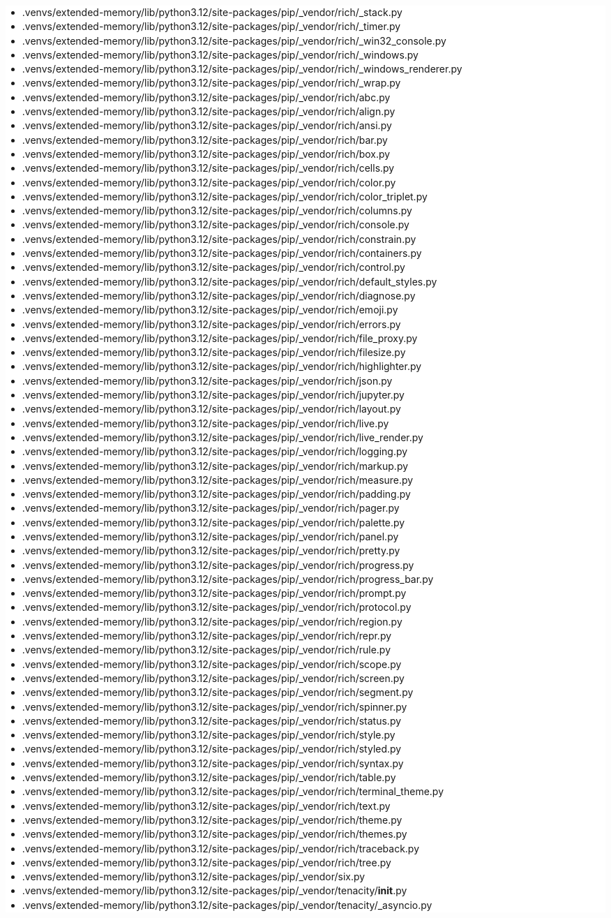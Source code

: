 - .venvs/extended-memory/lib/python3.12/site-packages/pip/_vendor/rich/_stack.py
- .venvs/extended-memory/lib/python3.12/site-packages/pip/_vendor/rich/_timer.py
- .venvs/extended-memory/lib/python3.12/site-packages/pip/_vendor/rich/_win32_console.py
- .venvs/extended-memory/lib/python3.12/site-packages/pip/_vendor/rich/_windows.py
- .venvs/extended-memory/lib/python3.12/site-packages/pip/_vendor/rich/_windows_renderer.py
- .venvs/extended-memory/lib/python3.12/site-packages/pip/_vendor/rich/_wrap.py
- .venvs/extended-memory/lib/python3.12/site-packages/pip/_vendor/rich/abc.py
- .venvs/extended-memory/lib/python3.12/site-packages/pip/_vendor/rich/align.py
- .venvs/extended-memory/lib/python3.12/site-packages/pip/_vendor/rich/ansi.py
- .venvs/extended-memory/lib/python3.12/site-packages/pip/_vendor/rich/bar.py
- .venvs/extended-memory/lib/python3.12/site-packages/pip/_vendor/rich/box.py
- .venvs/extended-memory/lib/python3.12/site-packages/pip/_vendor/rich/cells.py
- .venvs/extended-memory/lib/python3.12/site-packages/pip/_vendor/rich/color.py
- .venvs/extended-memory/lib/python3.12/site-packages/pip/_vendor/rich/color_triplet.py
- .venvs/extended-memory/lib/python3.12/site-packages/pip/_vendor/rich/columns.py
- .venvs/extended-memory/lib/python3.12/site-packages/pip/_vendor/rich/console.py
- .venvs/extended-memory/lib/python3.12/site-packages/pip/_vendor/rich/constrain.py
- .venvs/extended-memory/lib/python3.12/site-packages/pip/_vendor/rich/containers.py
- .venvs/extended-memory/lib/python3.12/site-packages/pip/_vendor/rich/control.py
- .venvs/extended-memory/lib/python3.12/site-packages/pip/_vendor/rich/default_styles.py
- .venvs/extended-memory/lib/python3.12/site-packages/pip/_vendor/rich/diagnose.py
- .venvs/extended-memory/lib/python3.12/site-packages/pip/_vendor/rich/emoji.py
- .venvs/extended-memory/lib/python3.12/site-packages/pip/_vendor/rich/errors.py
- .venvs/extended-memory/lib/python3.12/site-packages/pip/_vendor/rich/file_proxy.py
- .venvs/extended-memory/lib/python3.12/site-packages/pip/_vendor/rich/filesize.py
- .venvs/extended-memory/lib/python3.12/site-packages/pip/_vendor/rich/highlighter.py
- .venvs/extended-memory/lib/python3.12/site-packages/pip/_vendor/rich/json.py
- .venvs/extended-memory/lib/python3.12/site-packages/pip/_vendor/rich/jupyter.py
- .venvs/extended-memory/lib/python3.12/site-packages/pip/_vendor/rich/layout.py
- .venvs/extended-memory/lib/python3.12/site-packages/pip/_vendor/rich/live.py
- .venvs/extended-memory/lib/python3.12/site-packages/pip/_vendor/rich/live_render.py
- .venvs/extended-memory/lib/python3.12/site-packages/pip/_vendor/rich/logging.py
- .venvs/extended-memory/lib/python3.12/site-packages/pip/_vendor/rich/markup.py
- .venvs/extended-memory/lib/python3.12/site-packages/pip/_vendor/rich/measure.py
- .venvs/extended-memory/lib/python3.12/site-packages/pip/_vendor/rich/padding.py
- .venvs/extended-memory/lib/python3.12/site-packages/pip/_vendor/rich/pager.py
- .venvs/extended-memory/lib/python3.12/site-packages/pip/_vendor/rich/palette.py
- .venvs/extended-memory/lib/python3.12/site-packages/pip/_vendor/rich/panel.py
- .venvs/extended-memory/lib/python3.12/site-packages/pip/_vendor/rich/pretty.py
- .venvs/extended-memory/lib/python3.12/site-packages/pip/_vendor/rich/progress.py
- .venvs/extended-memory/lib/python3.12/site-packages/pip/_vendor/rich/progress_bar.py
- .venvs/extended-memory/lib/python3.12/site-packages/pip/_vendor/rich/prompt.py
- .venvs/extended-memory/lib/python3.12/site-packages/pip/_vendor/rich/protocol.py
- .venvs/extended-memory/lib/python3.12/site-packages/pip/_vendor/rich/region.py
- .venvs/extended-memory/lib/python3.12/site-packages/pip/_vendor/rich/repr.py
- .venvs/extended-memory/lib/python3.12/site-packages/pip/_vendor/rich/rule.py
- .venvs/extended-memory/lib/python3.12/site-packages/pip/_vendor/rich/scope.py
- .venvs/extended-memory/lib/python3.12/site-packages/pip/_vendor/rich/screen.py
- .venvs/extended-memory/lib/python3.12/site-packages/pip/_vendor/rich/segment.py
- .venvs/extended-memory/lib/python3.12/site-packages/pip/_vendor/rich/spinner.py
- .venvs/extended-memory/lib/python3.12/site-packages/pip/_vendor/rich/status.py
- .venvs/extended-memory/lib/python3.12/site-packages/pip/_vendor/rich/style.py
- .venvs/extended-memory/lib/python3.12/site-packages/pip/_vendor/rich/styled.py
- .venvs/extended-memory/lib/python3.12/site-packages/pip/_vendor/rich/syntax.py
- .venvs/extended-memory/lib/python3.12/site-packages/pip/_vendor/rich/table.py
- .venvs/extended-memory/lib/python3.12/site-packages/pip/_vendor/rich/terminal_theme.py
- .venvs/extended-memory/lib/python3.12/site-packages/pip/_vendor/rich/text.py
- .venvs/extended-memory/lib/python3.12/site-packages/pip/_vendor/rich/theme.py
- .venvs/extended-memory/lib/python3.12/site-packages/pip/_vendor/rich/themes.py
- .venvs/extended-memory/lib/python3.12/site-packages/pip/_vendor/rich/traceback.py
- .venvs/extended-memory/lib/python3.12/site-packages/pip/_vendor/rich/tree.py
- .venvs/extended-memory/lib/python3.12/site-packages/pip/_vendor/six.py
- .venvs/extended-memory/lib/python3.12/site-packages/pip/_vendor/tenacity/__init__.py
- .venvs/extended-memory/lib/python3.12/site-packages/pip/_vendor/tenacity/_asyncio.py